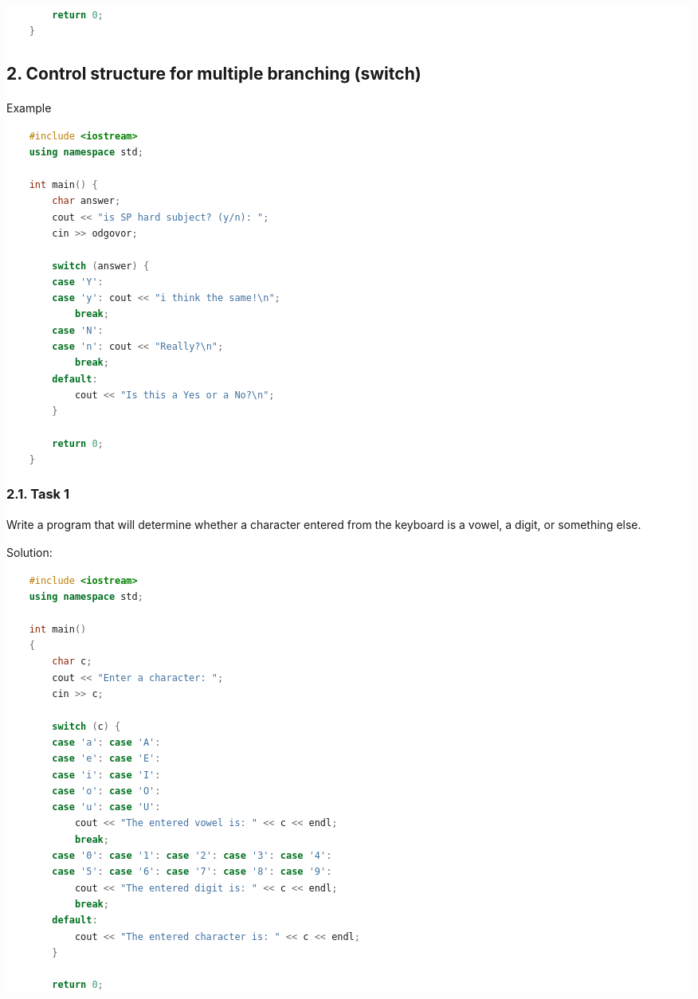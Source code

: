 ```cpp
        return 0;
    }
```

2\. Control structure for multiple branching (switch)
--------------------------------------------------------

Example
```cpp
    #include <iostream>
    using namespace std;

    int main() {
        char answer;
        cout << "is SP hard subject? (y/n): ";
        cin >> odgovor;

        switch (answer) {
        case 'Y':
        case 'y': cout << "i think the same!\n";
            break;
        case 'N':
        case 'n': cout << "Really?\n";
            break;
        default:
            cout << "Is this a Yes or a No?\n";
        }

        return 0;
    }
```

### 2.1. Task 1

Write a program that will determine whether a character entered from the keyboard is a vowel, a digit, or something else.

Solution:
```cpp
    #include <iostream>
    using namespace std;

    int main()
    {
        char c;
        cout << "Enter a character: ";
        cin >> c;

        switch (c) {
        case 'a': case 'A':
        case 'e': case 'E':
        case 'i': case 'I':
        case 'o': case 'O':
        case 'u': case 'U':
            cout << "The entered vowel is: " << c << endl;
            break;
        case '0': case '1': case '2': case '3': case '4':
        case '5': case '6': case '7': case '8': case '9':
            cout << "The entered digit is: " << c << endl;
            break;
        default:
            cout << "The entered character is: " << c << endl;
        }

        return 0;
```